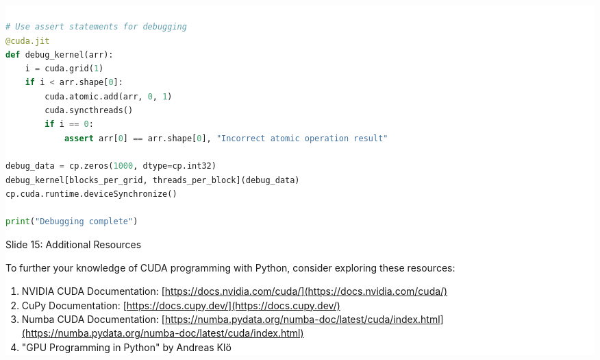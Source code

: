 ```python

# Use assert statements for debugging
@cuda.jit
def debug_kernel(arr):
    i = cuda.grid(1)
    if i < arr.shape[0]:
        cuda.atomic.add(arr, 0, 1)
        cuda.syncthreads()
        if i == 0:
            assert arr[0] == arr.shape[0], "Incorrect atomic operation result"

debug_data = cp.zeros(1000, dtype=cp.int32)
debug_kernel[blocks_per_grid, threads_per_block](debug_data)
cp.cuda.runtime.deviceSynchronize()

print("Debugging complete")
```

Slide 15: Additional Resources

To further your knowledge of CUDA programming with Python, consider exploring these resources:

1. NVIDIA CUDA Documentation: [https://docs.nvidia.com/cuda/](https://docs.nvidia.com/cuda/)
2. CuPy Documentation: [https://docs.cupy.dev/](https://docs.cupy.dev/)
3. Numba CUDA Documentation: [https://numba.pydata.org/numba-doc/latest/cuda/index.html](https://numba.pydata.org/numba-doc/latest/cuda/index.html)
4. "GPU Programming in Python" by Andreas Klö

